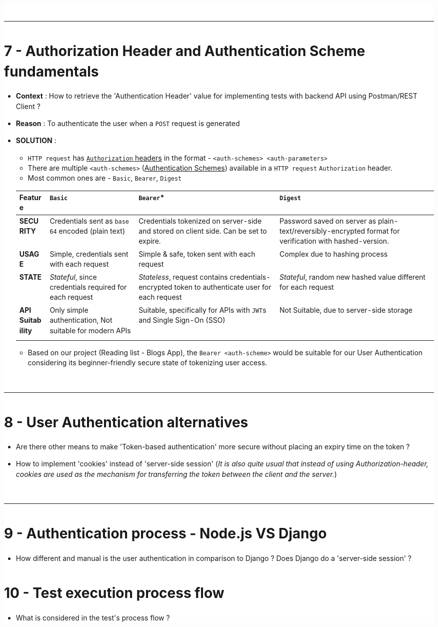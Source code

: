 <br>
<hr>

# 7 - Authorization Header and Authentication Scheme fundamentals
- **Context** : How to retrieve the 'Authentication Header' value for implementing tests with backend API using Postman/REST Client ?
- **Reason** : To authenticate the user when a `POST` request is generated
- **SOLUTION** :
    - `HTTP request` has [`Authorization` headers](https://developer.mozilla.org/en-US/docs/Web/HTTP/Headers/Authorization) in the format - `<auth-schemes> <auth-parameters>`
    - There are multiple `<auth-schemes>` ([Authentication Schemes](https://developer.mozilla.org/en-US/docs/Web/HTTP/Authentication#authentication_schemes)) available in a `HTTP request` `Authorization` header.
    - Most common ones are - `Basic`, `Bearer`, `Digest`
    
    |Feature        | `Basic`           | `Bearer`*            | `Digest`          |
    |---------------| ----------------- | -------------------- | ----------------- |
    | **SECURITY**  | Credentials sent as `base64` encoded (plain text)| Credentials tokenized on server-side and stored on client side. Can be set to expire. | Password saved on server as plain-text/reversibly-encrypted format for verification with hashed-version. | 
    | **USAGE**  | Simple, credentials sent with each request | Simple & safe, token sent with each request | Complex due to hashing process | 
    | **STATE**  | *Stateful*, since credentials required for each request | *Stateless*, request contains credentials-encrypted token to authenticate user for each request | *Stateful*, random new hashed value different for each request | 
    | **API Suitability**  | Only simple authentication, Not suitable for modern APIs | Suitable, specifically for APIs with `JWT`s and Single Sign-On (SSO) | Not Suitable, due to server-side storage | 
    ||||| 
    
    - Based on our project (Reading list - Blogs App), the `Bearer <auth-scheme>` would be suitable for our User Authentication considering its beginner-friendly secure state of tokenizing user access.

<br>
<hr>

# 8 - User Authentication alternatives
- Are there other means to make 'Token-based authentication' more secure without placing an expiry time on the token ?

- How to implement 'cookies' instead of 'server-side session' (*It is also quite usual that instead of using Authorization-header, cookies are used as the mechanism for transferring the token between the client and the server.*)

<br>
<hr>

# 9 - Authentication process - Node.js VS Django
- How different and manual is the user authentication in comparison to Django ? Does Django do a 'server-side session' ?


# 10 - Test execution process flow
- What is considered in the test's process flow ?
